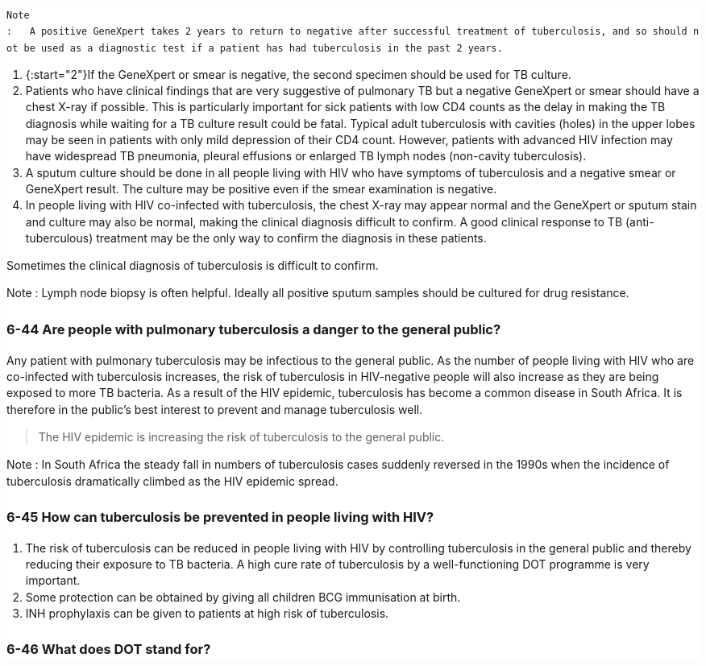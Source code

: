 	Note
    :   A positive GeneXpert takes 2 years to return to negative after successful treatment of tuberculosis, and so should not be used as a diagnostic test if a patient has had tuberculosis in the past 2 years.


1.	{:start="2"}If the GeneXpert or smear is negative, the second specimen should be used for TB culture. 
1.	Patients who have clinical findings that are very suggestive of pulmonary TB but a negative GeneXpert or smear should have a chest X-ray if possible. This is particularly important for sick patients with low CD4 counts as the delay in making the TB diagnosis while waiting for a TB culture result could be fatal. Typical adult tuberculosis with cavities (holes) in the upper lobes may be seen in patients with only mild depression of their CD4 count. However, patients with advanced HIV infection may have widespread TB pneumonia, pleural effusions or enlarged TB lymph nodes (non-cavity tuberculosis).
1.	A sputum culture should be done in all people living with HIV who have symptoms of tuberculosis and a negative smear or GeneXpert result. The culture may be positive even if the smear examination is negative.
2.  In people living with HIV co-infected with tuberculosis, the chest X-ray may appear normal and the GeneXpert or sputum stain and culture may also be normal, making the clinical diagnosis difficult to confirm. A good clinical response to TB (anti-tuberculous) treatment may be the only way to confirm the diagnosis in these patients.

Sometimes the clinical diagnosis of tuberculosis is difficult to confirm.

Note
:	Lymph node biopsy is often helpful. Ideally all positive sputum samples should be cultured for drug resistance.

### 6-44 Are people with pulmonary tuberculosis a danger to the general public?

Any patient with pulmonary tuberculosis may be infectious to the general public. As the number of people living with HIV who are co-infected with tuberculosis increases, the risk of tuberculosis in HIV-negative people will also increase as they are being exposed to more TB bacteria. As a result of the HIV epidemic, tuberculosis has become a common disease in South Africa. It is therefore in the public’s best interest to prevent and manage tuberculosis well.

> The HIV epidemic is increasing the risk of tuberculosis to the general public.

Note
:	In South Africa the steady fall in numbers of tuberculosis cases suddenly reversed in the 1990s when the incidence of tuberculosis dramatically climbed as the HIV epidemic spread.

### 6-45 How can tuberculosis be prevented in people living with HIV?

1.	The risk of tuberculosis can be reduced in people living with HIV by controlling tuberculosis in the general public and thereby reducing their exposure to TB bacteria. A high cure rate of tuberculosis by a well-functioning DOT programme is very important.
1.	Some protection can be obtained by giving all children BCG immunisation at birth.
1.	INH prophylaxis can be given to patients at high risk of tuberculosis.

### 6-46 What does DOT stand for? 
